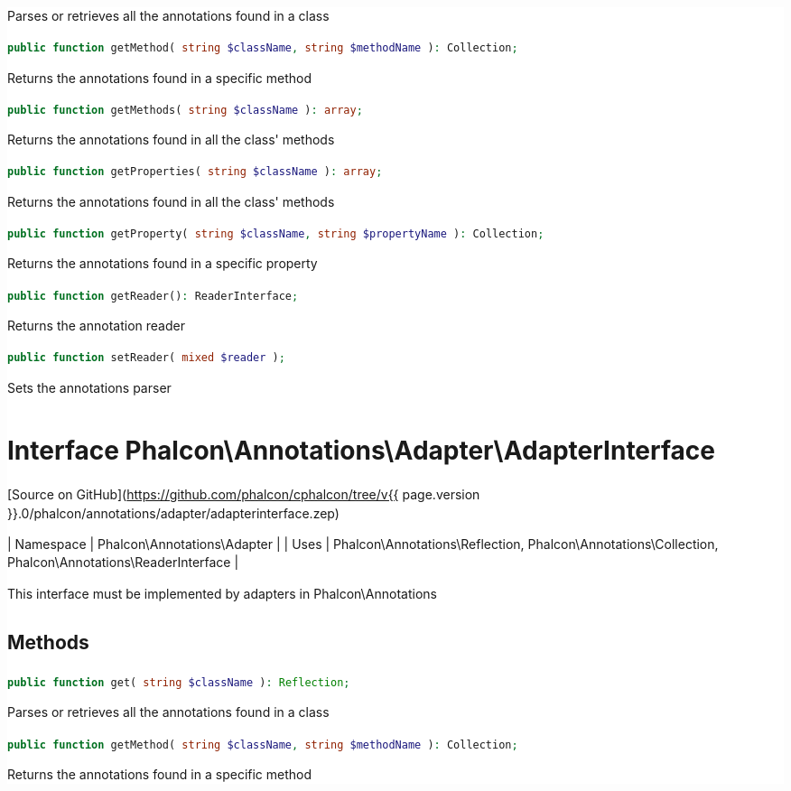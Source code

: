 Parses or retrieves all the annotations found in a class

```php
public function getMethod( string $className, string $methodName ): Collection;
```

Returns the annotations found in a specific method

```php
public function getMethods( string $className ): array;
```

Returns the annotations found in all the class' methods

```php
public function getProperties( string $className ): array;
```

Returns the annotations found in all the class' methods

```php
public function getProperty( string $className, string $propertyName ): Collection;
```

Returns the annotations found in a specific property

```php
public function getReader(): ReaderInterface;
```

Returns the annotation reader

```php
public function setReader( mixed $reader );
```

Sets the annotations parser

<h1 id="Annotations_Adapter_AdapterInterface">Interface Phalcon\Annotations\Adapter\AdapterInterface</h1>

[Source on GitHub](https://github.com/phalcon/cphalcon/tree/v{{ page.version }}.0/phalcon/annotations/adapter/adapterinterface.zep)

| Namespace | Phalcon\Annotations\Adapter | | Uses | Phalcon\Annotations\Reflection, Phalcon\Annotations\Collection, Phalcon\Annotations\ReaderInterface |

This interface must be implemented by adapters in Phalcon\Annotations

## Methods

```php
public function get( string $className ): Reflection;
```

Parses or retrieves all the annotations found in a class

```php
public function getMethod( string $className, string $methodName ): Collection;
```

Returns the annotations found in a specific method
